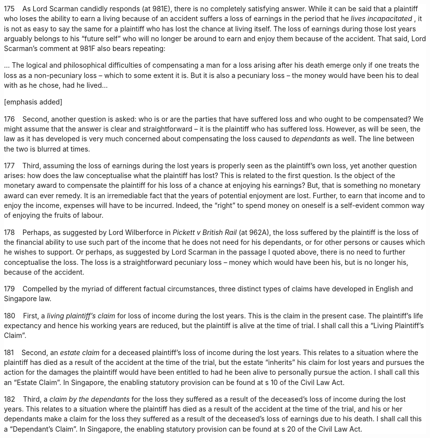 175    As Lord Scarman candidly responds (at 981E), there is no completely satisfying answer. While it can be said that a plaintiff who loses the ability to earn a living because of an accident suffers a loss of earnings in the period that he _lives incapacitated_ , it is not as easy to say the same for a plaintiff who has lost the chance at living itself. The loss of earnings during those lost years arguably belongs to his “future self” who will no longer be around to earn and enjoy them because of the accident. That said, Lord Scarman’s comment at 981F also bears repeating: 

 ... The logical and philosophical difficulties of compensating a man for a loss arising after his death emerge only if one treats the loss as a non-pecuniary loss – which to some extent it is. But it is also a pecuniary loss – the money would have been his to deal with as he chose, had he lived... 

 [emphasis added] 

176    Second, another question is asked: who is or are the parties that have suffered loss and who ought to be compensated? We might assume that the answer is clear and straightforward – it is the plaintiff who has suffered loss. However, as will be seen, the law as it has developed is very much concerned about compensating the loss caused to _dependants_ as well. The line between the two is blurred at times. 

177    Third, assuming the loss of earnings during the lost years is properly seen as the plaintiff’s own loss, yet another question arises: how does the law conceptualise what the plaintiff has lost? This is related to the first question. Is the object of the monetary award to compensate the plaintiff for his loss of a chance at enjoying his earnings? But, that is something no monetary award can ever remedy. It is an irremediable fact that the years of potential enjoyment are lost. Further, to earn that income and to enjoy the income, expenses will have to be incurred. Indeed, the “right” to spend money on oneself is a self-evident common way of enjoying the fruits of labour. 

178    Perhaps, as suggested by Lord Wilberforce in _Pickett v British Rail_ (at 962A), the loss suffered by the plaintiff is the loss of the financial ability to use such part of the income that he does not need for his dependants, or for other persons or causes which he wishes to support. Or perhaps, as suggested by Lord Scarman in the passage I quoted above, there is no need to further conceptualise the loss. The loss is a straightforward pecuniary loss – money which would have been his, but is no longer his, because of the accident. 


179    Compelled by the myriad of different factual circumstances, three distinct types of claims have developed in English and Singapore law. 

180    First, a _living plaintiff’s claim_ for loss of income during the lost years. This is the claim in the present case. The plaintiff’s life expectancy and hence his working years are reduced, but the plaintiff is alive at the time of trial. I shall call this a “Living Plaintiff’s Claim”. 

181    Second, an _estate claim_ for a deceased plaintiff’s loss of income during the lost years. This relates to a situation where the plaintiff has died as a result of the accident at the time of the trial, but the estate “inherits” his claim for lost years and pursues the action for the damages the plaintiff would have been entitled to had he been alive to personally pursue the action. I shall call this an “Estate Claim”. In Singapore, the enabling statutory provision can be found at s 10 of the Civil Law Act. 

182    Third, a _claim by the dependants_ for the loss they suffered as a result of the deceased’s loss of income during the lost years. This relates to a situation where the plaintiff has died as a result of the accident at the time of the trial, and his or her dependants make a claim for the loss they suffered as a result of the deceased’s loss of earnings due to his death. I shall call this a “Dependant’s Claim”. In Singapore, the enabling statutory provision can be found at s 20 of the Civil Law Act. 
